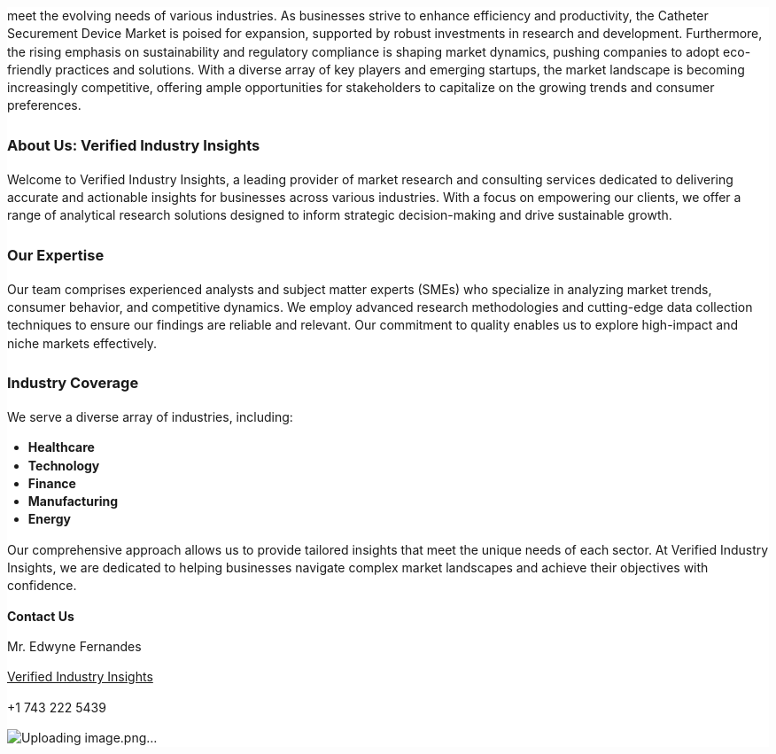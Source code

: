 meet the evolving needs of various industries. As businesses strive to enhance efficiency and productivity, the Catheter Securement Device Market is poised for expansion, supported by robust investments in research and development. Furthermore, the rising emphasis on sustainability and regulatory compliance is shaping market dynamics, pushing companies to adopt eco-friendly practices and solutions. With a diverse array of key players and emerging startups, the market landscape is becoming increasingly competitive, offering ample opportunities for stakeholders to capitalize on the growing trends and consumer preferences.</p><h3>About Us: Verified Industry Insights</h3><p>Welcome to Verified Industry Insights, a leading provider of market research and consulting services dedicated to delivering accurate and actionable insights for businesses across various industries. With a focus on empowering our clients, we offer a range of analytical research solutions designed to inform strategic decision-making and drive sustainable growth.</p><h3>Our Expertise</h3><p>Our team comprises experienced analysts and subject matter experts (SMEs) who specialize in analyzing market trends, consumer behavior, and competitive dynamics. We employ advanced research methodologies and cutting-edge data collection techniques to ensure our findings are reliable and relevant. Our commitment to quality enables us to explore high-impact and niche markets effectively.</p><h3>Industry Coverage</h3><p>We serve a diverse array of industries, including:</p><ul><li><strong>Healthcare</strong></li><li><strong>Technology</strong></li><li><strong>Finance</strong></li><li><strong>Manufacturing</strong></li><li><strong>Energy</strong></li></ul><p>Our comprehensive approach allows us to provide tailored insights that meet the unique needs of each sector. At Verified Industry Insights, we are dedicated to helping businesses navigate complex market landscapes and achieve their objectives with confidence.</p><p><strong>Contact Us</strong></p><p>Mr. Edwyne Fernandes</p><p><a href="https://www.verifiedindustryinsights.com/">Verified Industry Insights</a></p><p>+1 743 222 5439</p>
![Uploading image.png…]()
